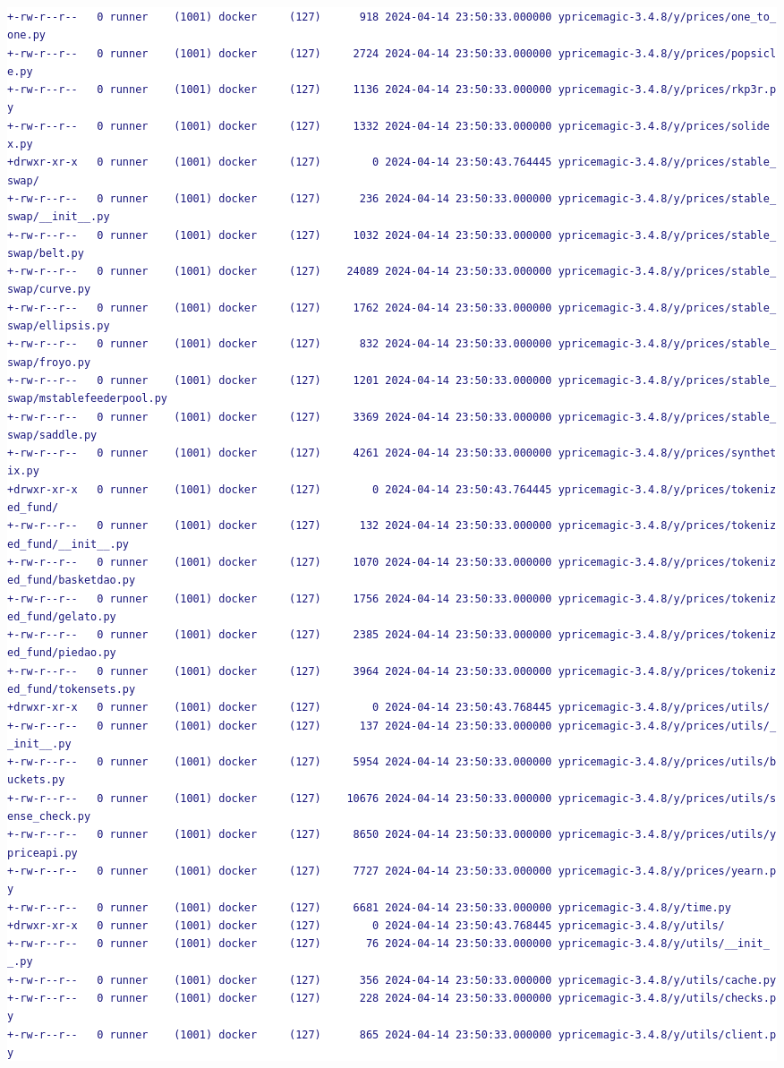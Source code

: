 ```diff
+-rw-r--r--   0 runner    (1001) docker     (127)      918 2024-04-14 23:50:33.000000 ypricemagic-3.4.8/y/prices/one_to_one.py
+-rw-r--r--   0 runner    (1001) docker     (127)     2724 2024-04-14 23:50:33.000000 ypricemagic-3.4.8/y/prices/popsicle.py
+-rw-r--r--   0 runner    (1001) docker     (127)     1136 2024-04-14 23:50:33.000000 ypricemagic-3.4.8/y/prices/rkp3r.py
+-rw-r--r--   0 runner    (1001) docker     (127)     1332 2024-04-14 23:50:33.000000 ypricemagic-3.4.8/y/prices/solidex.py
+drwxr-xr-x   0 runner    (1001) docker     (127)        0 2024-04-14 23:50:43.764445 ypricemagic-3.4.8/y/prices/stable_swap/
+-rw-r--r--   0 runner    (1001) docker     (127)      236 2024-04-14 23:50:33.000000 ypricemagic-3.4.8/y/prices/stable_swap/__init__.py
+-rw-r--r--   0 runner    (1001) docker     (127)     1032 2024-04-14 23:50:33.000000 ypricemagic-3.4.8/y/prices/stable_swap/belt.py
+-rw-r--r--   0 runner    (1001) docker     (127)    24089 2024-04-14 23:50:33.000000 ypricemagic-3.4.8/y/prices/stable_swap/curve.py
+-rw-r--r--   0 runner    (1001) docker     (127)     1762 2024-04-14 23:50:33.000000 ypricemagic-3.4.8/y/prices/stable_swap/ellipsis.py
+-rw-r--r--   0 runner    (1001) docker     (127)      832 2024-04-14 23:50:33.000000 ypricemagic-3.4.8/y/prices/stable_swap/froyo.py
+-rw-r--r--   0 runner    (1001) docker     (127)     1201 2024-04-14 23:50:33.000000 ypricemagic-3.4.8/y/prices/stable_swap/mstablefeederpool.py
+-rw-r--r--   0 runner    (1001) docker     (127)     3369 2024-04-14 23:50:33.000000 ypricemagic-3.4.8/y/prices/stable_swap/saddle.py
+-rw-r--r--   0 runner    (1001) docker     (127)     4261 2024-04-14 23:50:33.000000 ypricemagic-3.4.8/y/prices/synthetix.py
+drwxr-xr-x   0 runner    (1001) docker     (127)        0 2024-04-14 23:50:43.764445 ypricemagic-3.4.8/y/prices/tokenized_fund/
+-rw-r--r--   0 runner    (1001) docker     (127)      132 2024-04-14 23:50:33.000000 ypricemagic-3.4.8/y/prices/tokenized_fund/__init__.py
+-rw-r--r--   0 runner    (1001) docker     (127)     1070 2024-04-14 23:50:33.000000 ypricemagic-3.4.8/y/prices/tokenized_fund/basketdao.py
+-rw-r--r--   0 runner    (1001) docker     (127)     1756 2024-04-14 23:50:33.000000 ypricemagic-3.4.8/y/prices/tokenized_fund/gelato.py
+-rw-r--r--   0 runner    (1001) docker     (127)     2385 2024-04-14 23:50:33.000000 ypricemagic-3.4.8/y/prices/tokenized_fund/piedao.py
+-rw-r--r--   0 runner    (1001) docker     (127)     3964 2024-04-14 23:50:33.000000 ypricemagic-3.4.8/y/prices/tokenized_fund/tokensets.py
+drwxr-xr-x   0 runner    (1001) docker     (127)        0 2024-04-14 23:50:43.768445 ypricemagic-3.4.8/y/prices/utils/
+-rw-r--r--   0 runner    (1001) docker     (127)      137 2024-04-14 23:50:33.000000 ypricemagic-3.4.8/y/prices/utils/__init__.py
+-rw-r--r--   0 runner    (1001) docker     (127)     5954 2024-04-14 23:50:33.000000 ypricemagic-3.4.8/y/prices/utils/buckets.py
+-rw-r--r--   0 runner    (1001) docker     (127)    10676 2024-04-14 23:50:33.000000 ypricemagic-3.4.8/y/prices/utils/sense_check.py
+-rw-r--r--   0 runner    (1001) docker     (127)     8650 2024-04-14 23:50:33.000000 ypricemagic-3.4.8/y/prices/utils/ypriceapi.py
+-rw-r--r--   0 runner    (1001) docker     (127)     7727 2024-04-14 23:50:33.000000 ypricemagic-3.4.8/y/prices/yearn.py
+-rw-r--r--   0 runner    (1001) docker     (127)     6681 2024-04-14 23:50:33.000000 ypricemagic-3.4.8/y/time.py
+drwxr-xr-x   0 runner    (1001) docker     (127)        0 2024-04-14 23:50:43.768445 ypricemagic-3.4.8/y/utils/
+-rw-r--r--   0 runner    (1001) docker     (127)       76 2024-04-14 23:50:33.000000 ypricemagic-3.4.8/y/utils/__init__.py
+-rw-r--r--   0 runner    (1001) docker     (127)      356 2024-04-14 23:50:33.000000 ypricemagic-3.4.8/y/utils/cache.py
+-rw-r--r--   0 runner    (1001) docker     (127)      228 2024-04-14 23:50:33.000000 ypricemagic-3.4.8/y/utils/checks.py
+-rw-r--r--   0 runner    (1001) docker     (127)      865 2024-04-14 23:50:33.000000 ypricemagic-3.4.8/y/utils/client.py
```